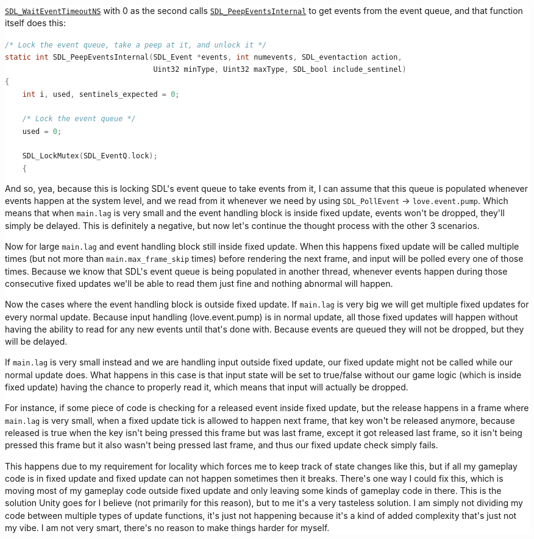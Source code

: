 [`SDL_WaitEventTimeoutNS`](https://github.com/libsdl-org/SDL/blob/930438dfb7408a6104325cdf4d6796f26acb06a4/src/events/SDL_events.c#L992) with 0 as the second calls [`SDL_PeepEventsInternal`](https://github.com/libsdl-org/SDL/blob/930438dfb7408a6104325cdf4d6796f26acb06a4/src/events/SDL_events.c#L691) to get events from the event queue, and that function itself does this:

```c
/* Lock the event queue, take a peep at it, and unlock it */
static int SDL_PeepEventsInternal(SDL_Event *events, int numevents, SDL_eventaction action,
                                  Uint32 minType, Uint32 maxType, SDL_bool include_sentinel)
{
    int i, used, sentinels_expected = 0;

    /* Lock the event queue */
    used = 0;

    SDL_LockMutex(SDL_EventQ.lock);
    {
```

And so, yea, because this is locking SDL's event queue to take events from it, I can assume that this queue is populated whenever events happen at the system level, and we read from it whenever we need by using `SDL_PollEvent` -> `love.event.pump`. Which means that when `main.lag` is very small and the event handling block is inside fixed update, events won't be dropped, they'll simply be delayed. This is definitely a negative, but now let's continue the thought process with the other 3 scenarios.

Now for large `main.lag` and event handling block still inside fixed update. When this happens fixed update will be called multiple times (but not more than `main.max_frame_skip` times) before rendering the next frame, and input will be polled every one of those times. Because we know that SDL's event queue is being populated in another thread, whenever events happen during those consecutive fixed updates we'll be able to read them just fine and nothing abnormal will happen.

Now the cases where the event handling block is outside fixed update. If `main.lag` is very big we will get multiple fixed updates for every normal update. Because input handling (love.event.pump) is in normal update, all those fixed updates will happen without having the ability to read for any new events until that's done with. Because events are queued they will not be dropped, but they will be delayed.

If `main.lag` is very small instead and we are handling input outside fixed update, our fixed update might not be called while our normal update does. What happens in this case is that input state will be set to true/false without our game logic (which is inside fixed update) having the chance to properly read it, which means that input will actually be dropped. 

For instance, if some piece of code is checking for a released event inside fixed update, but the release happens in a frame where `main.lag` is very small, when a fixed update tick is allowed to happen next frame, that key won't be released anymore, because released is true when the key isn't being pressed this frame but was last frame, except it got released last frame, so it isn't being pressed this frame but it also wasn't being pressed last frame, and thus our fixed update check simply fails.

This happens due to my requirement for locality which forces me to keep track of state changes like this, but if all my gameplay code is in fixed update and fixed update can not happen sometimes then it breaks. There's one way I could fix this, which is moving most of my gameplay code outside fixed update and only leaving some kinds of gameplay code in there. This is the solution Unity goes for I believe (not primarily for this reason), but to me it's a very tasteless solution. I am simply not dividing my code between multiple types of update functions, it's just not happening because it's a kind of added complexity that's just not my vibe. I am not very smart, there's no reason to make things harder for myself.
